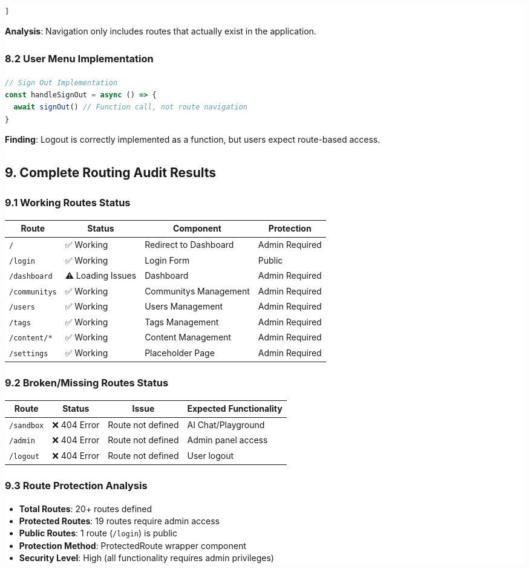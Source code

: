 ```typescript
]
```

**Analysis**: Navigation only includes routes that actually exist in the application.

### 8.2 User Menu Implementation
```typescript
// Sign Out Implementation
const handleSignOut = async () => {
  await signOut() // Function call, not route navigation
}
```

**Finding**: Logout is correctly implemented as a function, but users expect route-based access.

## 9. Complete Routing Audit Results

### 9.1 Working Routes Status
| Route | Status | Component | Protection |
|-------|--------|-----------|------------|
| `/` | ✅ Working | Redirect to Dashboard | Admin Required |
| `/login` | ✅ Working | Login Form | Public |
| `/dashboard` | ⚠️ Loading Issues | Dashboard | Admin Required |
| `/communitys` | ✅ Working | Communitys Management | Admin Required |
| `/users` | ✅ Working | Users Management | Admin Required |
| `/tags` | ✅ Working | Tags Management | Admin Required |
| `/content/*` | ✅ Working | Content Management | Admin Required |
| `/settings` | ✅ Working | Placeholder Page | Admin Required |

### 9.2 Broken/Missing Routes Status  
| Route | Status | Issue | Expected Functionality |
|-------|--------|-------|----------------------|
| `/sandbox` | ❌ 404 Error | Route not defined | AI Chat/Playground |
| `/admin` | ❌ 404 Error | Route not defined | Admin panel access |
| `/logout` | ❌ 404 Error | Route not defined | User logout |

### 9.3 Route Protection Analysis
- **Total Routes**: 20+ routes defined
- **Protected Routes**: 19 routes require admin access
- **Public Routes**: 1 route (`/login`) is public
- **Protection Method**: ProtectedRoute wrapper component
- **Security Level**: High (all functionality requires admin privileges)
